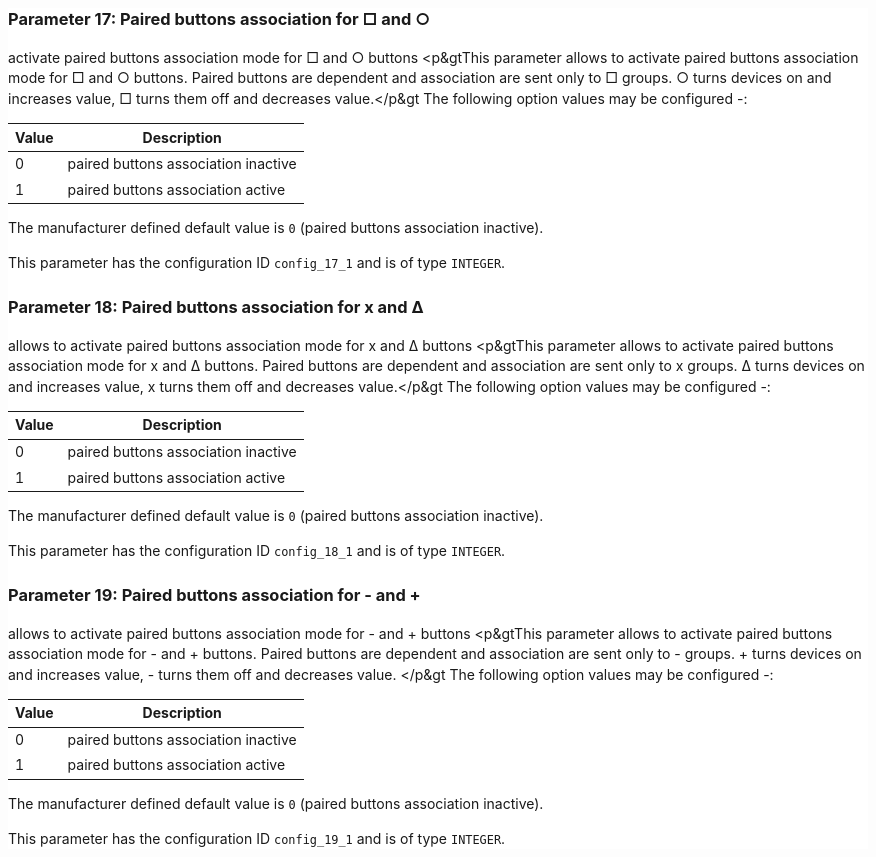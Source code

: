 
### Parameter 17: Paired buttons association for □ and ○

activate paired buttons association mode for □ and ○ buttons
<p&gtThis parameter allows to activate paired buttons association mode for □ and ○ buttons. Paired buttons are dependent and association are sent only to □ groups. ○ turns devices on and increases value, □ turns them off and decreases value.</p&gt
The following option values may be configured -:

| Value  | Description |
|--------|-------------|
| 0 | paired buttons association inactive |
| 1 | paired buttons association active |

The manufacturer defined default value is ```0``` (paired buttons association inactive).

This parameter has the configuration ID ```config_17_1``` and is of type ```INTEGER```.


### Parameter 18: Paired buttons association for x and Δ

allows to activate paired buttons association mode for x and Δ buttons
<p&gtThis parameter allows to activate paired buttons association mode for x and Δ buttons. Paired buttons are dependent and association are sent only to x groups. Δ turns devices on and increases value, x turns them off and decreases value.</p&gt
The following option values may be configured -:

| Value  | Description |
|--------|-------------|
| 0 | paired buttons association inactive |
| 1 | paired buttons association active |

The manufacturer defined default value is ```0``` (paired buttons association inactive).

This parameter has the configuration ID ```config_18_1``` and is of type ```INTEGER```.


### Parameter 19: Paired buttons association for - and +

allows to activate paired buttons association mode for - and + buttons
<p&gtThis parameter allows to activate paired buttons association mode for - and + buttons. Paired buttons are dependent and association are sent only to - groups. + turns devices on and increases value, - turns them off and decreases value. </p&gt
The following option values may be configured -:

| Value  | Description |
|--------|-------------|
| 0 | paired buttons association inactive |
| 1 | paired buttons association active |

The manufacturer defined default value is ```0``` (paired buttons association inactive).

This parameter has the configuration ID ```config_19_1``` and is of type ```INTEGER```.
